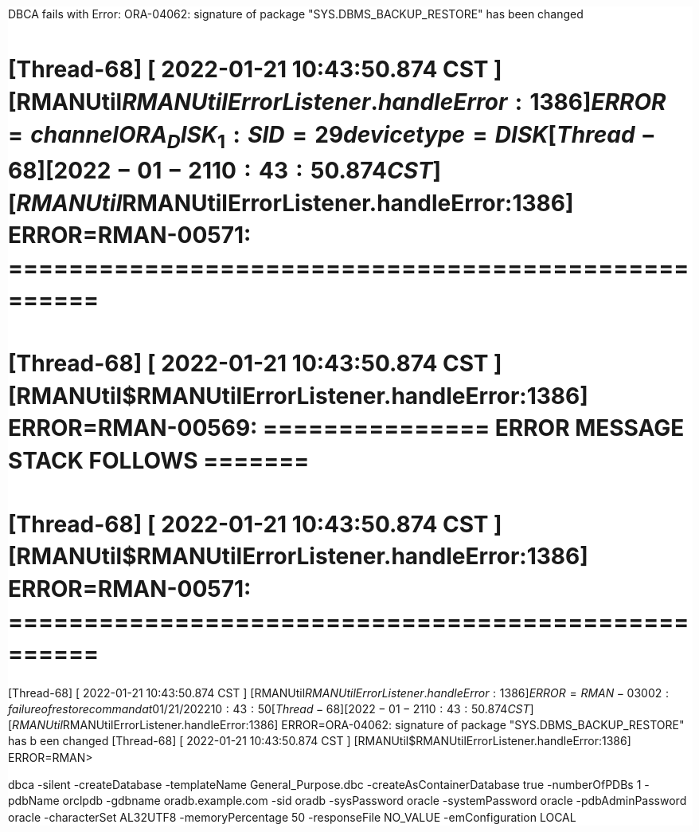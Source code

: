 


DBCA fails with Error: ORA-04062: signature of package "SYS.DBMS_BACKUP_RESTORE" has been changed

[Thread-68] [ 2022-01-21 10:43:50.874 CST ] [RMANUtil$RMANUtilErrorListener.handleError:1386]  ERROR=channel ORA_DISK_1: SID=29 device type=DISK
[Thread-68] [ 2022-01-21 10:43:50.874 CST ] [RMANUtil$RMANUtilErrorListener.handleError:1386]  ERROR=RMAN-00571: ===================================================
========
[Thread-68] [ 2022-01-21 10:43:50.874 CST ] [RMANUtil$RMANUtilErrorListener.handleError:1386]  ERROR=RMAN-00569: =============== ERROR MESSAGE STACK FOLLOWS =======
========
[Thread-68] [ 2022-01-21 10:43:50.874 CST ] [RMANUtil$RMANUtilErrorListener.handleError:1386]  ERROR=RMAN-00571: ===================================================
========
[Thread-68] [ 2022-01-21 10:43:50.874 CST ] [RMANUtil$RMANUtilErrorListener.handleError:1386]  ERROR=RMAN-03002: failure of restore command at 01/21/2022 10:43:50
[Thread-68] [ 2022-01-21 10:43:50.874 CST ] [RMANUtil$RMANUtilErrorListener.handleError:1386]  ERROR=ORA-04062: signature of package "SYS.DBMS_BACKUP_RESTORE" has b
een changed
[Thread-68] [ 2022-01-21 10:43:50.874 CST ] [RMANUtil$RMANUtilErrorListener.handleError:1386]  ERROR=RMAN>



dbca -silent -createDatabase -templateName General_Purpose.dbc -createAsContainerDatabase true -numberOfPDBs 1 -pdbName orclpdb -gdbname oradb.example.com -sid oradb -sysPassword oracle -systemPassword oracle -pdbAdminPassword oracle -characterSet AL32UTF8 -memoryPercentage 50 -responseFile NO_VALUE -emConfiguration LOCAL